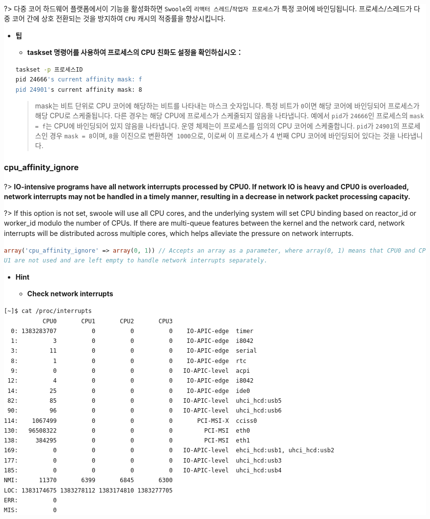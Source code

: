 ?> 다중 코어 하드웨어 플랫폼에서이 기능을 활성화하면 `Swoole`의 `리액터 스레드`/`작업자 프로세스`가 특정 코어에 바인딩됩니다. 프로세스/스레드가 다중 코어 간에 상호 전환되는 것을 방지하여 `CPU` 캐시의 적중률을 향상시킵니다.

  * **팁**

    * **taskset 명령어를 사용하여 프로세스의 CPU 친화도 설정을 확인하십시오：**

    ```bash
    taskset -p 프로세스ID
    pid 24666's current affinity mask: f
    pid 24901's current affinity mask: 8
    ```

    > mask는 비트 단위로 CPU 코어에 해당하는 비트를 나타내는 마스크 숫자입니다. 특정 비트가 `0`이면 해당 코어에 바인딩되어 프로세스가 해당 CPU로 스케줄됩니다. 다른 경우는 해당 CPU에 프로세스가 스케줄되지 않음을 나타냅니다. 예에서 `pid`가 `24666`인 프로세스의 `mask = f`는 CPU에 바인딩되어 있지 않음을 나타냅니다. 운영 체제는이 프로세스를 임의의 CPU 코어에 스케줄합니다. `pid`가 `24901`의 프로세스인 경우 `mask = 8`이며, `8`을 이진으로 변환하면` 1000`으로, 이로써 이 프로세스가 4 번째 CPU 코어에 바인딩되어 있다는 것을 나타냅니다.
### cpu_affinity_ignore

?> **IO-intensive programs have all network interrupts processed by CPU0. If network IO is heavy and CPU0 is overloaded, network interrupts may not be handled in a timely manner, resulting in a decrease in network packet processing capacity.**

?> If this option is not set, swoole will use all CPU cores, and the underlying system will set CPU binding based on reactor_id or worker_id modulo the number of CPUs.
If there are multi-queue features between the kernel and the network card, network interrupts will be distributed across multiple cores, which helps alleviate the pressure on network interrupts.

```php
array('cpu_affinity_ignore' => array(0, 1)) // Accepts an array as a parameter, where array(0, 1) means that CPU0 and CPU1 are not used and are left empty to handle network interrupts separately.
```

  * **Hint**

    * **Check network interrupts**

```shell
[~]$ cat /proc/interrupts 
           CPU0       CPU1       CPU2       CPU3       
  0: 1383283707          0          0          0    IO-APIC-edge  timer
  1:          3          0          0          0    IO-APIC-edge  i8042
  3:         11          0          0          0    IO-APIC-edge  serial
  8:          1          0          0          0    IO-APIC-edge  rtc
  9:          0          0          0          0   IO-APIC-level  acpi
 12:          4          0          0          0    IO-APIC-edge  i8042
 14:         25          0          0          0    IO-APIC-edge  ide0
 82:         85          0          0          0   IO-APIC-level  uhci_hcd:usb5
 90:         96          0          0          0   IO-APIC-level  uhci_hcd:usb6
114:    1067499          0          0          0       PCI-MSI-X  cciss0
130:   96508322          0          0          0         PCI-MSI  eth0
138:     384295          0          0          0         PCI-MSI  eth1
169:          0          0          0          0   IO-APIC-level  ehci_hcd:usb1, uhci_hcd:usb2
177:          0          0          0          0   IO-APIC-level  uhci_hcd:usb3
185:          0          0          0          0   IO-APIC-level  uhci_hcd:usb4
NMI:      11370       6399       6845       6300 
LOC: 1383174675 1383278112 1383174810 1383277705 
ERR:          0
MIS:          0
```
